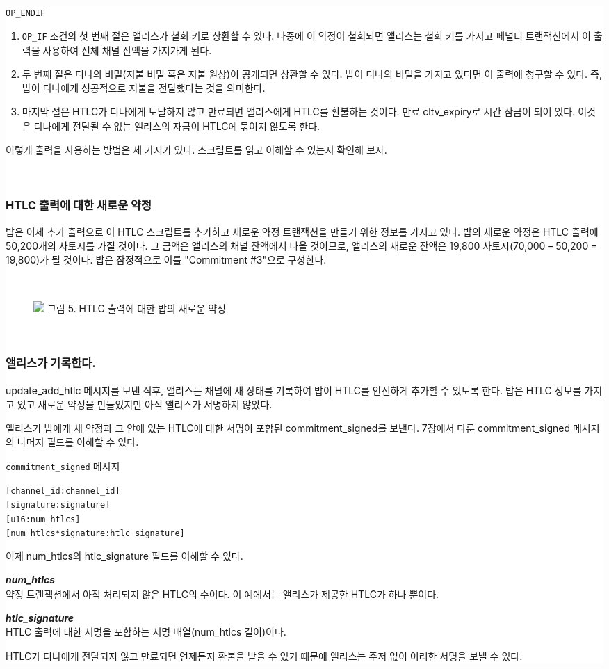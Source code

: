 ```
OP_ENDIF
```

1. `OP_IF` 조건의 첫 번째 절은 앨리스가 철회 키로 상환할 수 있다. 나중에 이 약정이 철회되면 앨리스는 철회 키를 가지고 페널티 트랜잭션에서 이 출력을 사용하여 전체 채널 잔액을 가져가게 된다.
   
2. 두 번째 절은 디나의 비밀(지불 비밀 혹은 지불 원상)이 공개되면 상환할 수 있다. 밥이 디나의 비밀을 가지고 있다면 이 출력에 청구할 수 있다. 즉, 밥이 디나에게 성공적으로 지불을 전달했다는 것을 의미한다.
   
3. 마지막 절은 HTLC가 디나에게 도달하지 않고 만료되면 앨리스에게 HTLC를 환불하는 것이다. 만료 cltv_expiry로 시간 잠금이 되어 있다. 이것은 디나에게 전달될 수 없는 앨리스의 자금이 HTLC에 묶이지 않도록 한다.

이렇게 출력을 사용하는 방법은 세 가지가 있다. 스크립트를 읽고 이해할 수 있는지 확인해 보자.

<br>

### HTLC 출력에 대한 새로운 약정

밥은 이제 추가 출력으로 이 HTLC 스크립트를 추가하고 새로운 약정 트랜잭션을 만들기 위한 정보를 가지고 있다. 밥의 새로운 약정은 HTLC 출력에 50,200개의 사토시를 가질 것이다. 그 금액은 앨리스의 채널 잔액에서 나올 것이므로, 앨리스의 새로운 잔액은 19,800 사토시(70,000 – 50,200 = 19,800)가 될 것이다. 밥은 잠정적으로 이를 "Commitment #3"으로 구성한다. 

<br/>

  <figure>
    <img src="https://github.com/lnbook/lnbook/raw/develop/images/mtln_0905.png" width="750">
      그림 5. HTLC 출력에 대한 밥의 새로운 약정
  </figure>

<br/>

### 앨리스가 기록한다.

update_add_htlc 메시지를 보낸 직후, 앨리스는 채널에 새 상태를 기록하여 밥이 HTLC를 안전하게 추가할 수 있도록 한다. 밥은 HTLC 정보를 가지고 있고 새로운 약정을 만들었지만 아직 앨리스가 서명하지 않았다.

앨리스가 밥에게 새 약정과 그 안에 있는 HTLC에 대한 서명이 포함된 commitment_signed를 보낸다. 7장에서 다룬 commitment_signed 메시지의 나머지 필드를 이해할 수 있다. 

`commitment_signed` 메시지
```
[channel_id:channel_id]
[signature:signature]
[u16:num_htlcs]
[num_htlcs*signature:htlc_signature]
```

이제 num_htlcs와 htlc_signature 필드를 이해할 수 있다. 

***num_htlcs*** <br>
약정 트랜잭션에서 아직 처리되지 않은 HTLC의 수이다. 이 예에서는 앨리스가 제공한 HTLC가 하나 뿐이다.

***htlc_signature*** <br>
HTLC 출력에 대한 서명을 포함하는 서명 배열(num_htlcs 길이)이다.

HTLC가 디나에게 전달되지 않고 만료되면 언제든지 환불을 받을 수 있기 때문에 앨리스는 주저 없이 이러한 서명을 보낼 수 있다. 
